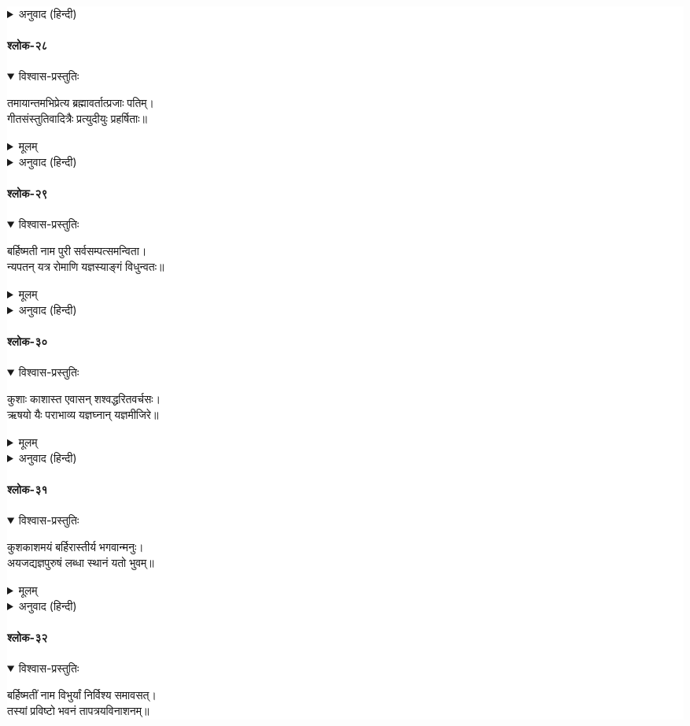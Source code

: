 <details><summary>अनुवाद (हिन्दी)</summary></details>

#### श्लोक-२८


<details open><summary>विश्वास-प्रस्तुतिः</summary>

तमायान्तमभिप्रेत्य ब्रह्मावर्तात्प्रजाः पतिम्।  
गीतसंस्तुतिवादित्रैः प्रत्युदीयुः प्रहर्षिताः॥
</details>

<details><summary>मूलम्</summary></details>

<details><summary>अनुवाद (हिन्दी)</summary></details>

#### श्लोक-२९


<details open><summary>विश्वास-प्रस्तुतिः</summary>

बर्हिष्मती नाम पुरी सर्वसम्पत्समन्विता।  
न्यपतन् यत्र रोमाणि यज्ञस्याङ्गं विधुन्वतः॥
</details>

<details><summary>मूलम्</summary></details>

<details><summary>अनुवाद (हिन्दी)</summary></details>

#### श्लोक-३०


<details open><summary>विश्वास-प्रस्तुतिः</summary>

कुशाः काशास्त एवासन् शश्वद्धरितवर्चसः।  
ऋषयो यैः पराभाव्य यज्ञघ्नान् यज्ञमीजिरे॥
</details>

<details><summary>मूलम्</summary></details>

<details><summary>अनुवाद (हिन्दी)</summary></details>

#### श्लोक-३१


<details open><summary>विश्वास-प्रस्तुतिः</summary>

कुशकाशमयं बर्हिरास्तीर्य भगवान्मनुः।  
अयजद्यज्ञपुरुषं लब्धा स्थानं यतो भुवम्॥
</details>

<details><summary>मूलम्</summary></details>

<details><summary>अनुवाद (हिन्दी)</summary></details>

#### श्लोक-३२


<details open><summary>विश्वास-प्रस्तुतिः</summary>

बर्हिष्मतीं नाम विभुर्यां निर्विश्य समावसत्।  
तस्यां प्रविष्टो भवनं तापत्रयविनाशनम्॥
</details>
